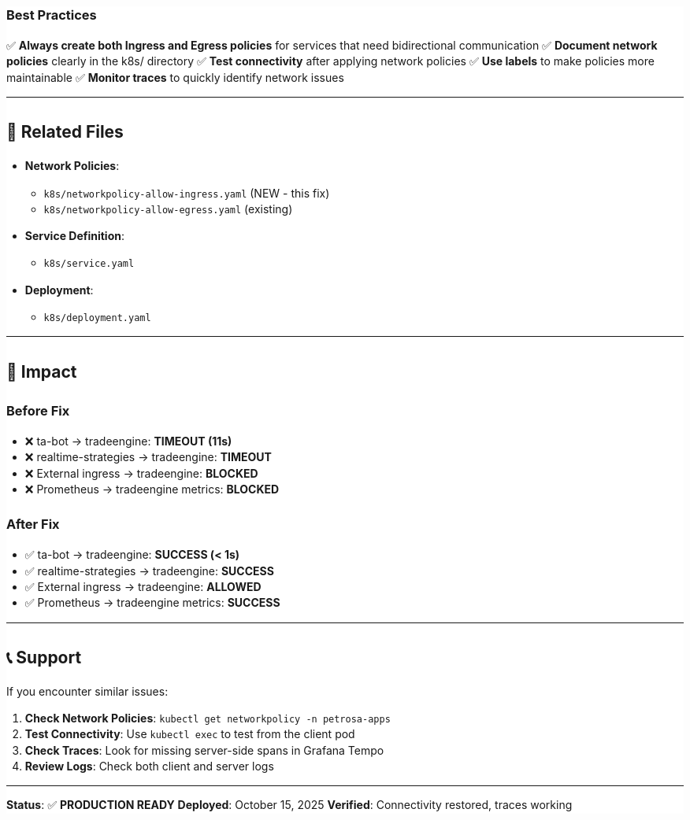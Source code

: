 ### Best Practices

✅ **Always create both Ingress and Egress policies** for services that need bidirectional communication
✅ **Document network policies** clearly in the k8s/ directory
✅ **Test connectivity** after applying network policies
✅ **Use labels** to make policies more maintainable
✅ **Monitor traces** to quickly identify network issues

---

## 🔗 Related Files

- **Network Policies**:
  - `k8s/networkpolicy-allow-ingress.yaml` (NEW - this fix)
  - `k8s/networkpolicy-allow-egress.yaml` (existing)

- **Service Definition**:
  - `k8s/service.yaml`

- **Deployment**:
  - `k8s/deployment.yaml`

---

## 🎯 Impact

### Before Fix
- ❌ ta-bot → tradeengine: **TIMEOUT (11s)**
- ❌ realtime-strategies → tradeengine: **TIMEOUT**
- ❌ External ingress → tradeengine: **BLOCKED**
- ❌ Prometheus → tradeengine metrics: **BLOCKED**

### After Fix
- ✅ ta-bot → tradeengine: **SUCCESS (< 1s)**
- ✅ realtime-strategies → tradeengine: **SUCCESS**
- ✅ External ingress → tradeengine: **ALLOWED**
- ✅ Prometheus → tradeengine metrics: **SUCCESS**

---

## 📞 Support

If you encounter similar issues:

1. **Check Network Policies**: `kubectl get networkpolicy -n petrosa-apps`
2. **Test Connectivity**: Use `kubectl exec` to test from the client pod
3. **Check Traces**: Look for missing server-side spans in Grafana Tempo
4. **Review Logs**: Check both client and server logs

---

**Status**: ✅ **PRODUCTION READY**
**Deployed**: October 15, 2025
**Verified**: Connectivity restored, traces working
